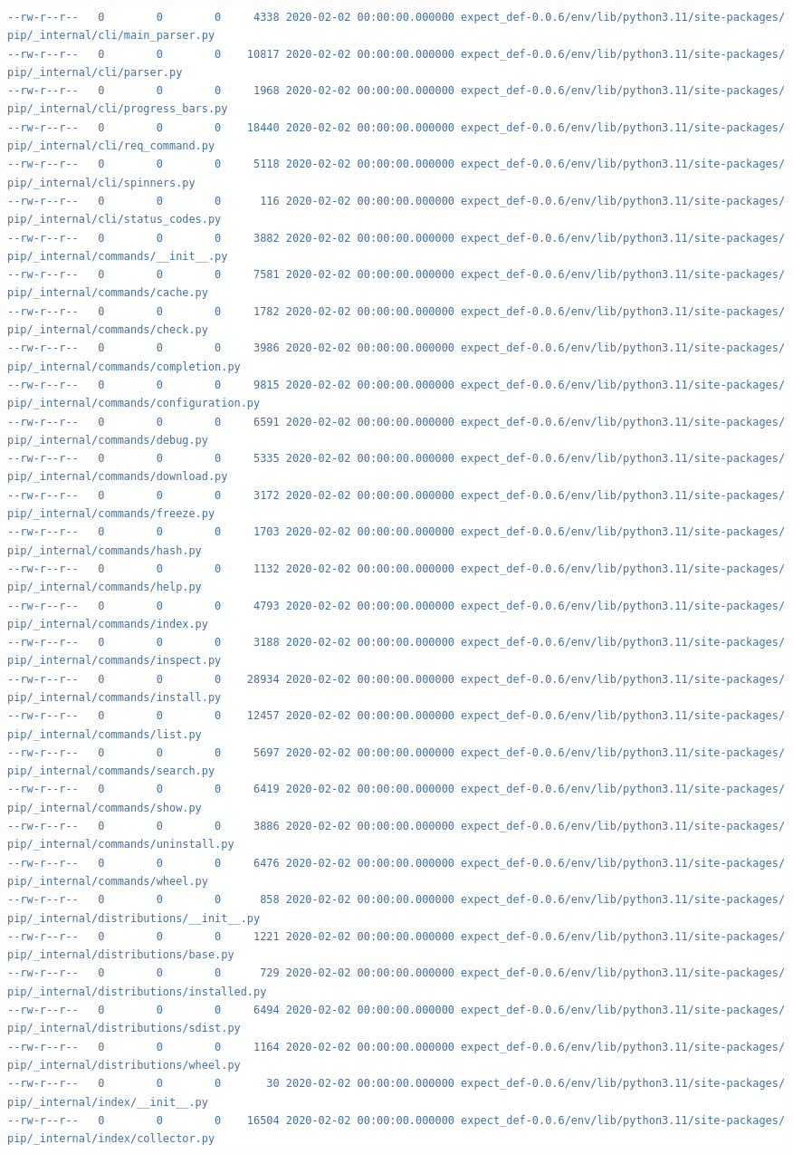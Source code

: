 ```diff
--rw-r--r--   0        0        0     4338 2020-02-02 00:00:00.000000 expect_def-0.0.6/env/lib/python3.11/site-packages/pip/_internal/cli/main_parser.py
--rw-r--r--   0        0        0    10817 2020-02-02 00:00:00.000000 expect_def-0.0.6/env/lib/python3.11/site-packages/pip/_internal/cli/parser.py
--rw-r--r--   0        0        0     1968 2020-02-02 00:00:00.000000 expect_def-0.0.6/env/lib/python3.11/site-packages/pip/_internal/cli/progress_bars.py
--rw-r--r--   0        0        0    18440 2020-02-02 00:00:00.000000 expect_def-0.0.6/env/lib/python3.11/site-packages/pip/_internal/cli/req_command.py
--rw-r--r--   0        0        0     5118 2020-02-02 00:00:00.000000 expect_def-0.0.6/env/lib/python3.11/site-packages/pip/_internal/cli/spinners.py
--rw-r--r--   0        0        0      116 2020-02-02 00:00:00.000000 expect_def-0.0.6/env/lib/python3.11/site-packages/pip/_internal/cli/status_codes.py
--rw-r--r--   0        0        0     3882 2020-02-02 00:00:00.000000 expect_def-0.0.6/env/lib/python3.11/site-packages/pip/_internal/commands/__init__.py
--rw-r--r--   0        0        0     7581 2020-02-02 00:00:00.000000 expect_def-0.0.6/env/lib/python3.11/site-packages/pip/_internal/commands/cache.py
--rw-r--r--   0        0        0     1782 2020-02-02 00:00:00.000000 expect_def-0.0.6/env/lib/python3.11/site-packages/pip/_internal/commands/check.py
--rw-r--r--   0        0        0     3986 2020-02-02 00:00:00.000000 expect_def-0.0.6/env/lib/python3.11/site-packages/pip/_internal/commands/completion.py
--rw-r--r--   0        0        0     9815 2020-02-02 00:00:00.000000 expect_def-0.0.6/env/lib/python3.11/site-packages/pip/_internal/commands/configuration.py
--rw-r--r--   0        0        0     6591 2020-02-02 00:00:00.000000 expect_def-0.0.6/env/lib/python3.11/site-packages/pip/_internal/commands/debug.py
--rw-r--r--   0        0        0     5335 2020-02-02 00:00:00.000000 expect_def-0.0.6/env/lib/python3.11/site-packages/pip/_internal/commands/download.py
--rw-r--r--   0        0        0     3172 2020-02-02 00:00:00.000000 expect_def-0.0.6/env/lib/python3.11/site-packages/pip/_internal/commands/freeze.py
--rw-r--r--   0        0        0     1703 2020-02-02 00:00:00.000000 expect_def-0.0.6/env/lib/python3.11/site-packages/pip/_internal/commands/hash.py
--rw-r--r--   0        0        0     1132 2020-02-02 00:00:00.000000 expect_def-0.0.6/env/lib/python3.11/site-packages/pip/_internal/commands/help.py
--rw-r--r--   0        0        0     4793 2020-02-02 00:00:00.000000 expect_def-0.0.6/env/lib/python3.11/site-packages/pip/_internal/commands/index.py
--rw-r--r--   0        0        0     3188 2020-02-02 00:00:00.000000 expect_def-0.0.6/env/lib/python3.11/site-packages/pip/_internal/commands/inspect.py
--rw-r--r--   0        0        0    28934 2020-02-02 00:00:00.000000 expect_def-0.0.6/env/lib/python3.11/site-packages/pip/_internal/commands/install.py
--rw-r--r--   0        0        0    12457 2020-02-02 00:00:00.000000 expect_def-0.0.6/env/lib/python3.11/site-packages/pip/_internal/commands/list.py
--rw-r--r--   0        0        0     5697 2020-02-02 00:00:00.000000 expect_def-0.0.6/env/lib/python3.11/site-packages/pip/_internal/commands/search.py
--rw-r--r--   0        0        0     6419 2020-02-02 00:00:00.000000 expect_def-0.0.6/env/lib/python3.11/site-packages/pip/_internal/commands/show.py
--rw-r--r--   0        0        0     3886 2020-02-02 00:00:00.000000 expect_def-0.0.6/env/lib/python3.11/site-packages/pip/_internal/commands/uninstall.py
--rw-r--r--   0        0        0     6476 2020-02-02 00:00:00.000000 expect_def-0.0.6/env/lib/python3.11/site-packages/pip/_internal/commands/wheel.py
--rw-r--r--   0        0        0      858 2020-02-02 00:00:00.000000 expect_def-0.0.6/env/lib/python3.11/site-packages/pip/_internal/distributions/__init__.py
--rw-r--r--   0        0        0     1221 2020-02-02 00:00:00.000000 expect_def-0.0.6/env/lib/python3.11/site-packages/pip/_internal/distributions/base.py
--rw-r--r--   0        0        0      729 2020-02-02 00:00:00.000000 expect_def-0.0.6/env/lib/python3.11/site-packages/pip/_internal/distributions/installed.py
--rw-r--r--   0        0        0     6494 2020-02-02 00:00:00.000000 expect_def-0.0.6/env/lib/python3.11/site-packages/pip/_internal/distributions/sdist.py
--rw-r--r--   0        0        0     1164 2020-02-02 00:00:00.000000 expect_def-0.0.6/env/lib/python3.11/site-packages/pip/_internal/distributions/wheel.py
--rw-r--r--   0        0        0       30 2020-02-02 00:00:00.000000 expect_def-0.0.6/env/lib/python3.11/site-packages/pip/_internal/index/__init__.py
--rw-r--r--   0        0        0    16504 2020-02-02 00:00:00.000000 expect_def-0.0.6/env/lib/python3.11/site-packages/pip/_internal/index/collector.py
```